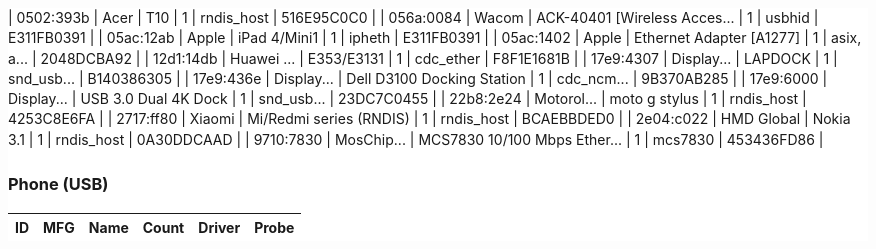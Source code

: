 | 0502:393b | Acer       | T10                          | 1     | rndis_host | 516E95C0C0 |
| 056a:0084 | Wacom      | ACK-40401 [Wireless Acces... | 1     | usbhid     | E311FB0391 |
| 05ac:12ab | Apple      | iPad 4/Mini1                 | 1     | ipheth     | E311FB0391 |
| 05ac:1402 | Apple      | Ethernet Adapter [A1277]     | 1     | asix, a... | 2048DCBA92 |
| 12d1:14db | Huawei ... | E353/E3131                   | 1     | cdc_ether  | F8F1E1681B |
| 17e9:4307 | Display... | LAPDOCK                      | 1     | snd_usb... | B140386305 |
| 17e9:436e | Display... | Dell D3100 Docking Station   | 1     | cdc_ncm... | 9B370AB285 |
| 17e9:6000 | Display... | USB 3.0 Dual 4K Dock         | 1     | snd_usb... | 23DC7C0455 |
| 22b8:2e24 | Motorol... | moto g stylus                | 1     | rndis_host | 4253C8E6FA |
| 2717:ff80 | Xiaomi     | Mi/Redmi series (RNDIS)      | 1     | rndis_host | BCAEBBDED0 |
| 2e04:c022 | HMD Global | Nokia 3.1                    | 1     | rndis_host | 0A30DDCAAD |
| 9710:7830 | MosChip... | MCS7830 10/100 Mbps Ether... | 1     | mcs7830    | 453436FD86 |

### Phone (USB)

| ID        | MFG        | Name                         | Count | Driver     | Probe      |
|-----------|------------|------------------------------|-------|------------|------------|

